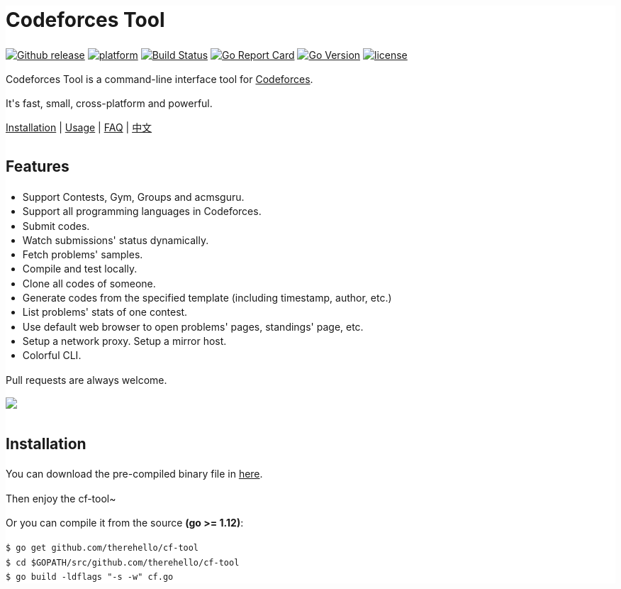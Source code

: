 # Codeforces Tool

[![Github release](https://img.shields.io/github/release/therehello/cf-tool.svg)](https://github.com/therehello/cf-tool/releases)
[![platform](https://img.shields.io/badge/platform-Windows%20%7C%20macOS%20%7C%20Linux-blue.svg)](https://github.com/therehello/cf-tool/releases)
[![Build Status](https://travis-ci.org/therehello/cf-tool.svg?branch=master)](https://travis-ci.org/therehello/cf-tool)
[![Go Report Card](https://goreportcard.com/badge/github.com/therehello/cf-tool)](https://goreportcard.com/report/github.com/therehello/cf-tool)
[![Go Version](https://img.shields.io/badge/go-%3E%3D1.12-green.svg)](https://github.com/golang)
[![license](https://img.shields.io/badge/license-MIT-%23373737.svg)](https://raw.githubusercontent.com/therehello/cf-tool/master/LICENSE)

Codeforces Tool is a command-line interface tool for [Codeforces](https://codeforces.com).

It's fast, small, cross-platform and powerful.

[Installation](#installation) | [Usage](#usage) | [FAQ](#faq) | [中文](./README_zh_CN.md)

## Features

* Support Contests, Gym, Groups and acmsguru.
* Support all programming languages in Codeforces.
* Submit codes.
* Watch submissions' status dynamically.
* Fetch problems' samples.
* Compile and test locally.
* Clone all codes of someone.
* Generate codes from the specified template (including timestamp, author, etc.)
* List problems' stats of one contest.
* Use default web browser to open problems' pages, standings' page, etc.
* Setup a network proxy. Setup a mirror host.
* Colorful CLI.

Pull requests are always welcome.

![](./assets/readme_1.gif)

## Installation

You can download the pre-compiled binary file in [here](https://github.com/therehello/cf-tool/releases).

Then enjoy the cf-tool~

Or you can compile it from the source **(go >= 1.12)**:

```plain
$ go get github.com/therehello/cf-tool
$ cd $GOPATH/src/github.com/therehello/cf-tool
$ go build -ldflags "-s -w" cf.go
```
